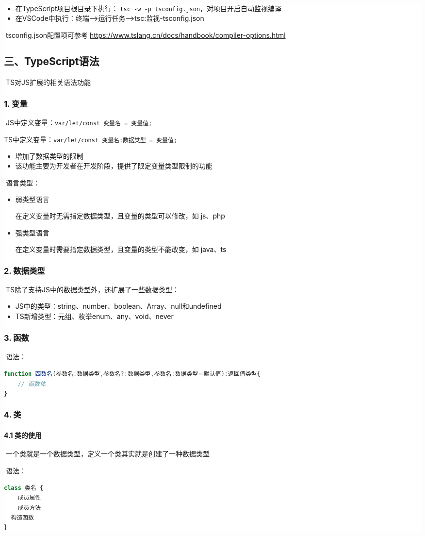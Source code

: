 - 在TypeScript项目根目录下执行： `tsc -w -p tsconfig.json`，对项目开启自动监视编译
- 在VSCode中执行：终端——>运行任务——>tsc:监视-tsconfig.json

​    tsconfig.json配置项可参考 https://www.tslang.cn/docs/handbook/compiler-options.html

## 三、TypeScript语法

​	TS对JS扩展的相关语法功能

### 1. 变量

​	JS中定义变量：`var/let/const 变量名 = 变量值; `

​    TS中定义变量：`var/let/const 变量名:数据类型 = 变量值;`

+ 增加了数据类型的限制
+ 该功能主要为开发者在开发阶段，提供了限定变量类型限制的功能

​    语言类型：

- 弱类型语言

    在定义变量时无需指定数据类型，且变量的类型可以修改，如 js、php

- 强类型语言

    在定义变量时需要指定数据类型，且变量的类型不能改变，如 java、ts

### 2. 数据类型

​	TS除了支持JS中的数据类型外，还扩展了一些数据类型：

- JS中的类型：string、number、boolean、Array、null和undefined
- TS新增类型：元组、枚举enum、any、void、never

### 3. 函数

​	语法：

```js
function 函数名(参数名:数据类型,参数名?:数据类型,参数名:数据类型＝默认值):返回值类型{
	// 函数体
}
```

### 4. 类

#### 4.1 类的使用

​	一个类就是一个数据类型，定义一个类其实就是创建了一种数据类型	

​	语法：    

```javascript
class 类名 {
	成员属性  
	成员方法
  构造函数
}
```
